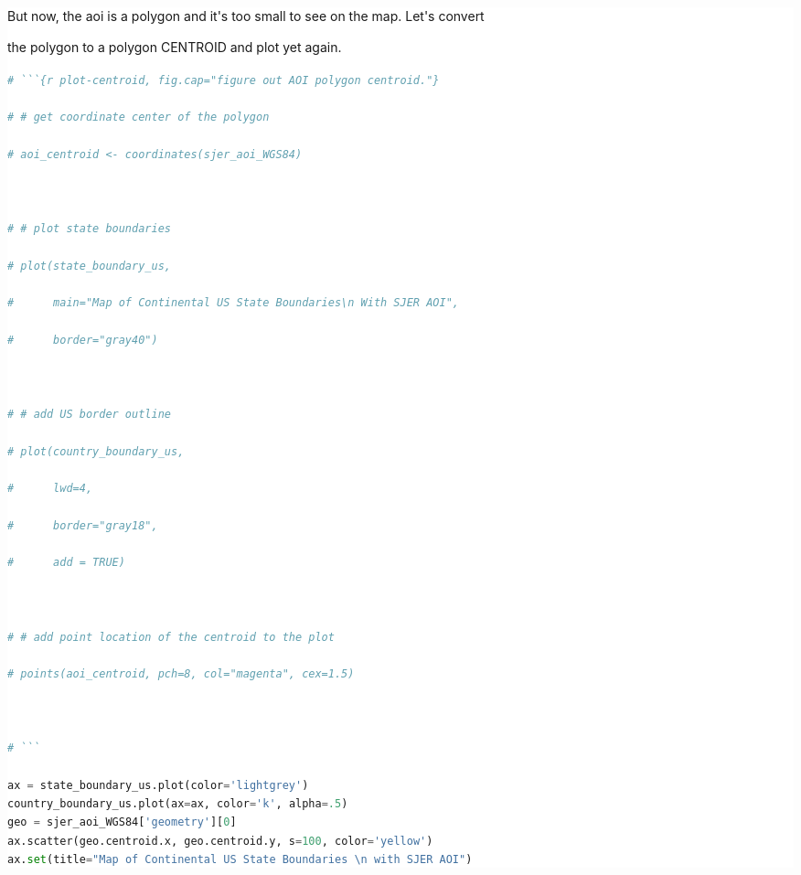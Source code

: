 


But now, the aoi is a polygon and it's too small to see on the map. Let's convert

the polygon to a polygon CENTROID and plot yet again.





```python
# ```{r plot-centroid, fig.cap="figure out AOI polygon centroid."}

# # get coordinate center of the polygon

# aoi_centroid <- coordinates(sjer_aoi_WGS84)



# # plot state boundaries

# plot(state_boundary_us,

#      main="Map of Continental US State Boundaries\n With SJER AOI",

#      border="gray40")



# # add US border outline

# plot(country_boundary_us,

#      lwd=4,

#      border="gray18",

#      add = TRUE)



# # add point location of the centroid to the plot

# points(aoi_centroid, pch=8, col="magenta", cex=1.5)



# ```

ax = state_boundary_us.plot(color='lightgrey')
country_boundary_us.plot(ax=ax, color='k', alpha=.5)
geo = sjer_aoi_WGS84['geometry'][0]
ax.scatter(geo.centroid.x, geo.centroid.y, s=100, color='yellow')
ax.set(title="Map of Continental US State Boundaries \n with SJER AOI")

```
